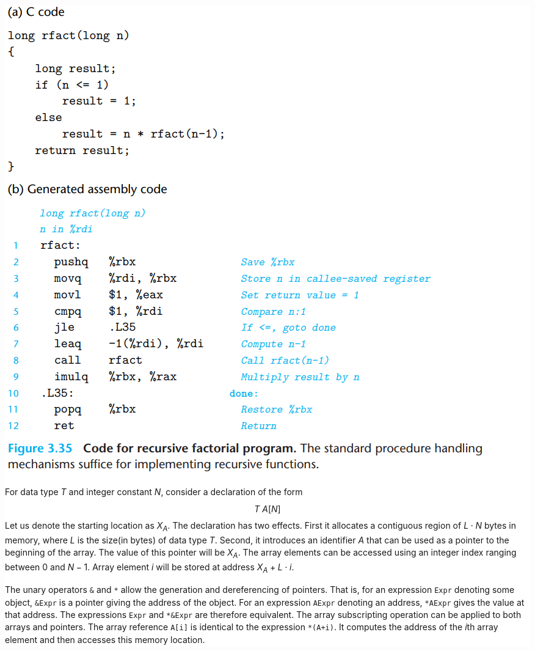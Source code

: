 ![3_35](res/3_35.png)

For data type $T$ and integer constant $N$, consider a declaration of the form
$$
T\ A[N]
$$
Let us denote the starting location as $X_A$. The declaration has two effects. First it allocates a contiguous region of $L \cdot N$ bytes in memory, where $L$ is the size(in bytes) of data type $T$. Second, it introduces an identifier $A$ that can be used as a pointer to the beginning of the array. The value of this pointer will be $X_A$. The array elements can be accessed using an integer index ranging between $0$ and $N-1$. Array element $i$ will be stored at address $X_A + L \cdot i$.

The unary operators `&` and `*` allow the generation and dereferencing of pointers. That is, for an expression `Expr` denoting some object, `&Expr` is a pointer giving the address of the object. For an expression `AExpr` denoting an address, `*AExpr` gives the value at that address. The expressions `Expr` and `*&Expr` are therefore equivalent. The array subscripting operation can be applied to both arrays and pointers. The array reference `A[i]` is identical to the expression `*(A+i)`. It computes the address of the $i$th array element and then accesses this memory location.
